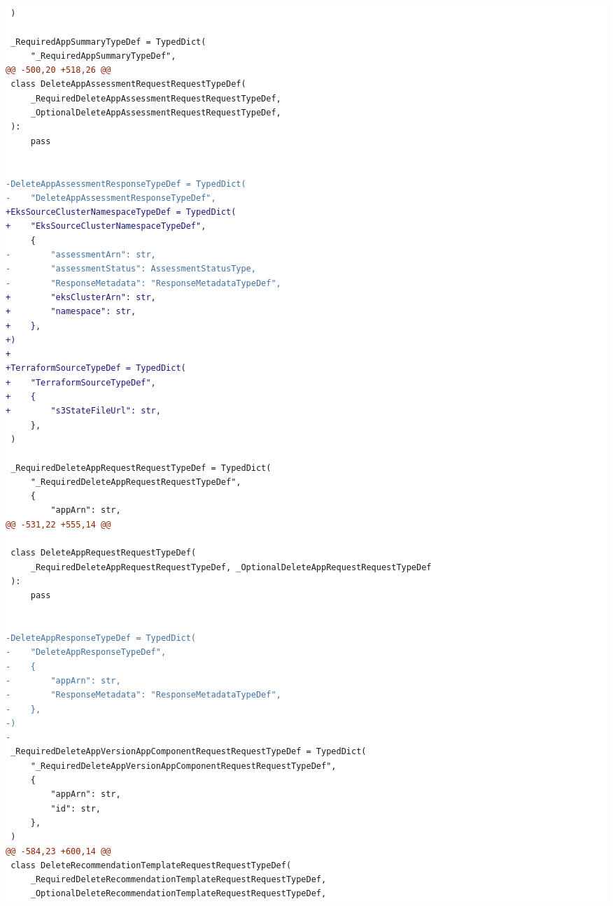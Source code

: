 ```diff
 )
 
 _RequiredAppSummaryTypeDef = TypedDict(
     "_RequiredAppSummaryTypeDef",
@@ -500,20 +518,26 @@
 class DeleteAppAssessmentRequestRequestTypeDef(
     _RequiredDeleteAppAssessmentRequestRequestTypeDef,
     _OptionalDeleteAppAssessmentRequestRequestTypeDef,
 ):
     pass
 
 
-DeleteAppAssessmentResponseTypeDef = TypedDict(
-    "DeleteAppAssessmentResponseTypeDef",
+EksSourceClusterNamespaceTypeDef = TypedDict(
+    "EksSourceClusterNamespaceTypeDef",
     {
-        "assessmentArn": str,
-        "assessmentStatus": AssessmentStatusType,
-        "ResponseMetadata": "ResponseMetadataTypeDef",
+        "eksClusterArn": str,
+        "namespace": str,
+    },
+)
+
+TerraformSourceTypeDef = TypedDict(
+    "TerraformSourceTypeDef",
+    {
+        "s3StateFileUrl": str,
     },
 )
 
 _RequiredDeleteAppRequestRequestTypeDef = TypedDict(
     "_RequiredDeleteAppRequestRequestTypeDef",
     {
         "appArn": str,
@@ -531,22 +555,14 @@
 
 class DeleteAppRequestRequestTypeDef(
     _RequiredDeleteAppRequestRequestTypeDef, _OptionalDeleteAppRequestRequestTypeDef
 ):
     pass
 
 
-DeleteAppResponseTypeDef = TypedDict(
-    "DeleteAppResponseTypeDef",
-    {
-        "appArn": str,
-        "ResponseMetadata": "ResponseMetadataTypeDef",
-    },
-)
-
 _RequiredDeleteAppVersionAppComponentRequestRequestTypeDef = TypedDict(
     "_RequiredDeleteAppVersionAppComponentRequestRequestTypeDef",
     {
         "appArn": str,
         "id": str,
     },
 )
@@ -584,23 +600,14 @@
 class DeleteRecommendationTemplateRequestRequestTypeDef(
     _RequiredDeleteRecommendationTemplateRequestRequestTypeDef,
     _OptionalDeleteRecommendationTemplateRequestRequestTypeDef,
```